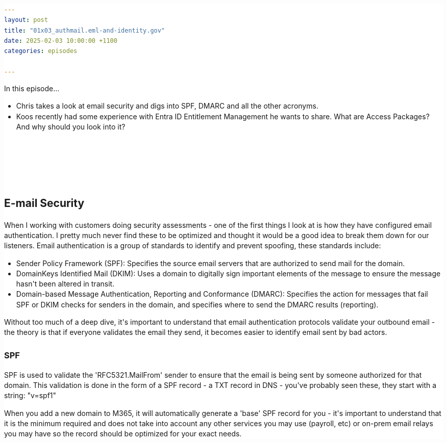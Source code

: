 ```yaml
---
layout: post
title: "01x03_authmail.eml-and-identity.gov"
date: 2025-02-03 10:00:00 +1100
categories: episodes

---
```

In this episode...

* Chris takes a look at email security and digs into SPF, DMARC and all the other acronyms.
* Koos recently had some experience with Entra ID Entitlement Management he wants to share. What are Access Packages? And why should you look into it?
<br>
<br>
<iframe src="https://player.rss.com/df3ndr/1877948?theme=dark" style="width: 100%; height: 150px;" title="01x03_authmail.eml-and-identity.gov" frameBorder="0" allow="accelerometer; autoplay; clipboard-write; encrypted-media; gyroscope; picture-in-picture"><a href="https://rss.com/podcasts/df3ndr/1877948/">01x03_authmail.eml-and-identity.gov | RSS.com</a></iframe>
<br>
<br>
<iframe width="560" height="315" src="https://www.youtube.com/embed/6DkHfcB-898?si=NPuVgnH2Ez933jpG" title="YouTube video player" frameborder="0" allow="accelerometer; autoplay; clipboard-write; encrypted-media; gyroscope; picture-in-picture; web-share" referrerpolicy="strict-origin-when-cross-origin" allowfullscreen></iframe>

## E-mail Security

When I working with customers doing security assessments  - one of the first things I look at is how they have configured email authentication. I pretty much never find these to be optimized and thought it would be a good idea to break them down for our listeners. Email authentication is a group of standards to identify and prevent spoofing, these standards include:

* Sender Policy Framework (SPF): Specifies the source email servers that are authorized to send mail for the domain.
* DomainKeys Identified Mail (DKIM): Uses a domain to digitally sign important elements of the message to ensure the message hasn't been altered in transit.
* Domain-based Message Authentication, Reporting and Conformance (DMARC): Specifies the action for messages that fail SPF or DKIM checks for senders in the domain, and specifies where to send the DMARC results (reporting).

Without too much of a deep dive, it's important to understand that email authentication protocols validate your outbound email - the theory is that if everyone validates the email they send, it becomes easier to identify email sent by bad actors.

### SPF

SPF is used to validate the 'RFC5321.MailFrom' sender to ensure that the email is being sent by someone authorized for that domain. This validation is done in the form of a SPF record - a TXT record in DNS - you've probably seen these, they start with a string: "v=spf1"

When you add a new domain to M365, it will automatically generate a 'base' SPF record for you - it's important to  understand that it is the minimum required and does not take into account any other services you may use (payroll, etc) or on-prem email relays you may have so the record should be optimized for your exact needs.

